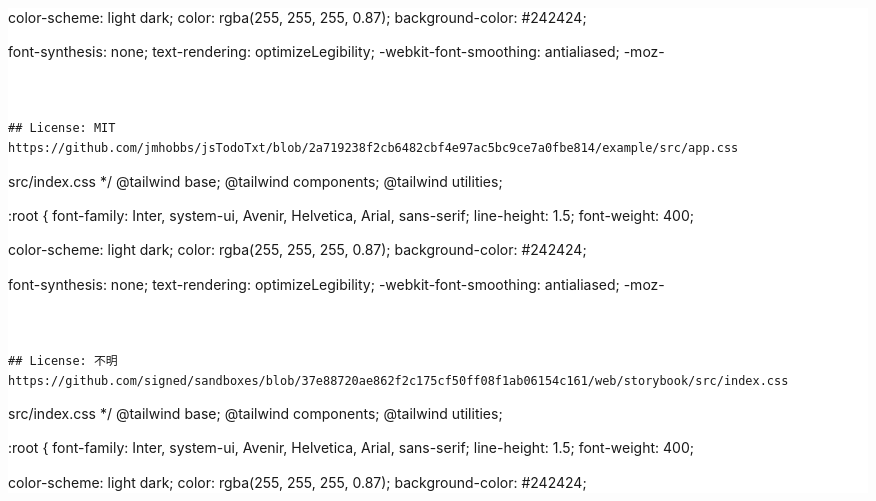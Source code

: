   color-scheme: light dark;
  color: rgba(255, 255, 255, 0.87);
  background-color: #242424;

  font-synthesis: none;
  text-rendering: optimizeLegibility;
  -webkit-font-smoothing: antialiased;
  -moz-
```


## License: MIT
https://github.com/jmhobbs/jsTodoTxt/blob/2a719238f2cb6482cbf4e97ac5bc9ce7a0fbe814/example/src/app.css

```
src/index.css */
@tailwind base;
@tailwind components;
@tailwind utilities;

:root {
  font-family: Inter, system-ui, Avenir, Helvetica, Arial, sans-serif;
  line-height: 1.5;
  font-weight: 400;

  color-scheme: light dark;
  color: rgba(255, 255, 255, 0.87);
  background-color: #242424;

  font-synthesis: none;
  text-rendering: optimizeLegibility;
  -webkit-font-smoothing: antialiased;
  -moz-
```


## License: 不明
https://github.com/signed/sandboxes/blob/37e88720ae862f2c175cf50ff08f1ab06154c161/web/storybook/src/index.css

```
src/index.css */
@tailwind base;
@tailwind components;
@tailwind utilities;

:root {
  font-family: Inter, system-ui, Avenir, Helvetica, Arial, sans-serif;
  line-height: 1.5;
  font-weight: 400;

  color-scheme: light dark;
  color: rgba(255, 255, 255, 0.87);
  background-color: #242424;
